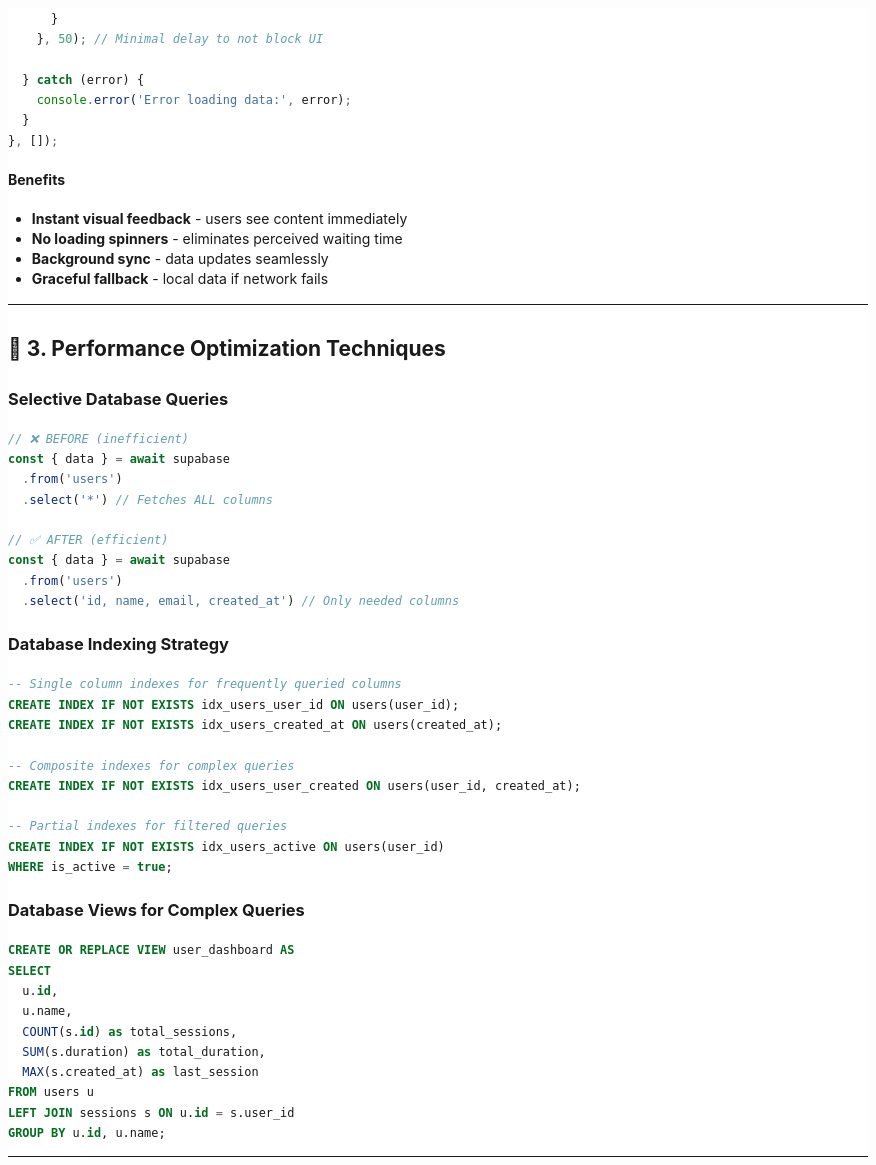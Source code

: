 ```typescript
      }
    }, 50); // Minimal delay to not block UI
    
  } catch (error) {
    console.error('Error loading data:', error);
  }
}, []);
```

#### **Benefits**
- **Instant visual feedback** - users see content immediately
- **No loading spinners** - eliminates perceived waiting time
- **Background sync** - data updates seamlessly
- **Graceful fallback** - local data if network fails

---

## 🎯 **3. Performance Optimization Techniques**

### **Selective Database Queries**
```typescript
// ❌ BEFORE (inefficient)
const { data } = await supabase
  .from('users')
  .select('*') // Fetches ALL columns

// ✅ AFTER (efficient)
const { data } = await supabase
  .from('users')
  .select('id, name, email, created_at') // Only needed columns
```

### **Database Indexing Strategy**
```sql
-- Single column indexes for frequently queried columns
CREATE INDEX IF NOT EXISTS idx_users_user_id ON users(user_id);
CREATE INDEX IF NOT EXISTS idx_users_created_at ON users(created_at);

-- Composite indexes for complex queries
CREATE INDEX IF NOT EXISTS idx_users_user_created ON users(user_id, created_at);

-- Partial indexes for filtered queries
CREATE INDEX IF NOT EXISTS idx_users_active ON users(user_id) 
WHERE is_active = true;
```

### **Database Views for Complex Queries**
```sql
CREATE OR REPLACE VIEW user_dashboard AS
SELECT 
  u.id,
  u.name,
  COUNT(s.id) as total_sessions,
  SUM(s.duration) as total_duration,
  MAX(s.created_at) as last_session
FROM users u
LEFT JOIN sessions s ON u.id = s.user_id
GROUP BY u.id, u.name;
```

---